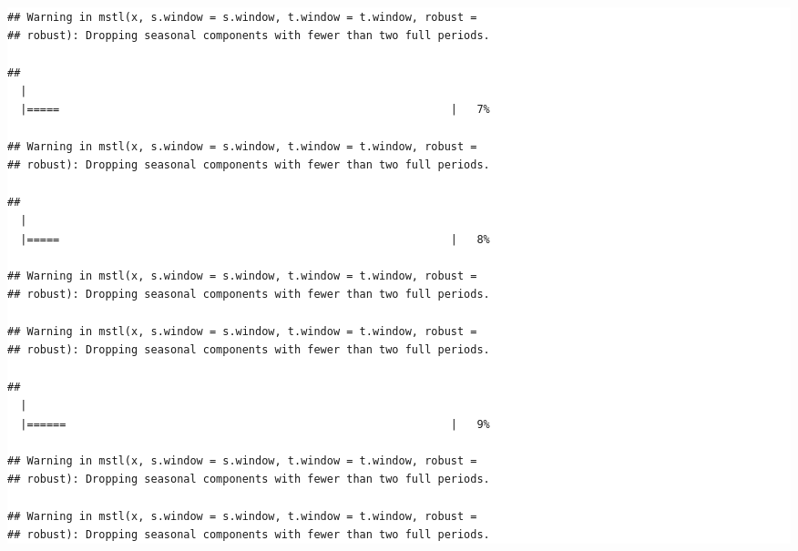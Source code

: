     ## Warning in mstl(x, s.window = s.window, t.window = t.window, robust =
    ## robust): Dropping seasonal components with fewer than two full periods.

    ## 
      |                                                                       
      |=====                                                            |   7%

    ## Warning in mstl(x, s.window = s.window, t.window = t.window, robust =
    ## robust): Dropping seasonal components with fewer than two full periods.

    ## 
      |                                                                       
      |=====                                                            |   8%

    ## Warning in mstl(x, s.window = s.window, t.window = t.window, robust =
    ## robust): Dropping seasonal components with fewer than two full periods.
    
    ## Warning in mstl(x, s.window = s.window, t.window = t.window, robust =
    ## robust): Dropping seasonal components with fewer than two full periods.

    ## 
      |                                                                       
      |======                                                           |   9%

    ## Warning in mstl(x, s.window = s.window, t.window = t.window, robust =
    ## robust): Dropping seasonal components with fewer than two full periods.
    
    ## Warning in mstl(x, s.window = s.window, t.window = t.window, robust =
    ## robust): Dropping seasonal components with fewer than two full periods.
